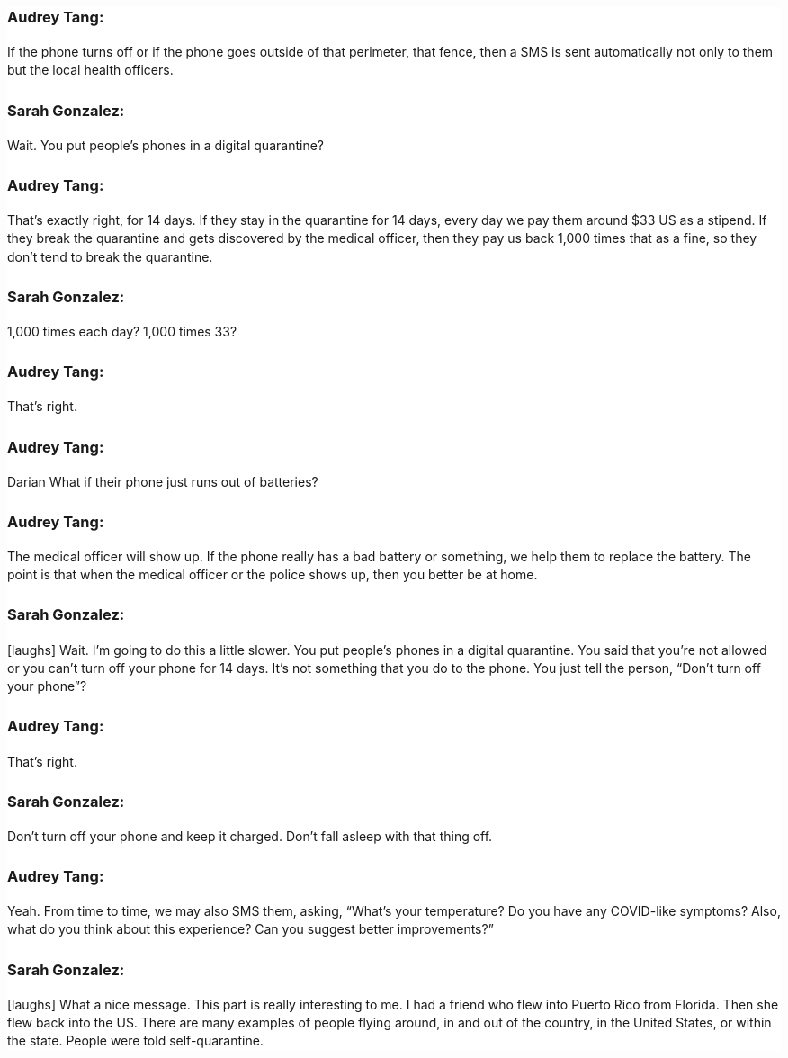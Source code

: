 ### Audrey Tang:
If the phone turns off or if the phone goes outside of that perimeter, that fence, then a SMS is sent automatically not only to them but the local health officers.

### Sarah Gonzalez:
Wait. You put people’s phones in a digital quarantine?

### Audrey Tang:
That’s exactly right, for 14 days. If they stay in the quarantine for 14 days, every day we pay them around $33 US as a stipend. If they break the quarantine and gets discovered by the medical officer, then they pay us back 1,000 times that as a fine, so they don’t tend to break the quarantine.

### Sarah Gonzalez:
1,000 times each day? 1,000 times 33?

### Audrey Tang:
That’s right.

### Audrey Tang:
Darian What if their phone just runs out of batteries?

### Audrey Tang:
The medical officer will show up. If the phone really has a bad battery or something, we help them to replace the battery. The point is that when the medical officer or the police shows up, then you better be at home.

### Sarah Gonzalez:
\[laughs\] Wait. I’m going to do this a little slower. You put people’s phones in a digital quarantine. You said that you’re not allowed or you can’t turn off your phone for 14 days. It’s not something that you do to the phone. You just tell the person, “Don’t turn off your phone”?

### Audrey Tang:
That’s right.

### Sarah Gonzalez:
Don’t turn off your phone and keep it charged. Don’t fall asleep with that thing off.

### Audrey Tang:
Yeah. From time to time, we may also SMS them, asking, “What’s your temperature? Do you have any COVID-like symptoms? Also, what do you think about this experience? Can you suggest better improvements?”

### Sarah Gonzalez:
\[laughs\] What a nice message. This part is really interesting to me. I had a friend who flew into Puerto Rico from Florida. Then she flew back into the US. There are many examples of people flying around, in and out of the country, in the United States, or within the state. People were told self-quarantine.
